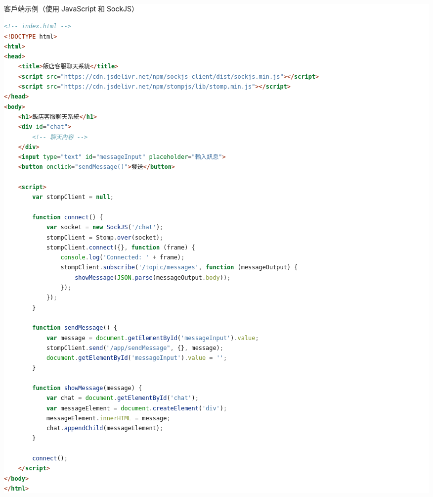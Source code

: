客戶端示例（使用 JavaScript 和 SockJS）

```html
<!-- index.html -->
<!DOCTYPE html>
<html>
<head>
    <title>飯店客服聊天系統</title>
    <script src="https://cdn.jsdelivr.net/npm/sockjs-client/dist/sockjs.min.js"></script>
    <script src="https://cdn.jsdelivr.net/npm/stompjs/lib/stomp.min.js"></script>
</head>
<body>
    <h1>飯店客服聊天系統</h1>
    <div id="chat">
        <!-- 聊天內容 -->
    </div>
    <input type="text" id="messageInput" placeholder="輸入訊息">
    <button onclick="sendMessage()">發送</button>

    <script>
        var stompClient = null;

        function connect() {
            var socket = new SockJS('/chat');
            stompClient = Stomp.over(socket);
            stompClient.connect({}, function (frame) {
                console.log('Connected: ' + frame);
                stompClient.subscribe('/topic/messages', function (messageOutput) {
                    showMessage(JSON.parse(messageOutput.body));
                });
            });
        }

        function sendMessage() {
            var message = document.getElementById('messageInput').value;
            stompClient.send("/app/sendMessage", {}, message);
            document.getElementById('messageInput').value = '';
        }

        function showMessage(message) {
            var chat = document.getElementById('chat');
            var messageElement = document.createElement('div');
            messageElement.innerHTML = message;
            chat.appendChild(messageElement);
        }

        connect();
    </script>
</body>
</html>

```
